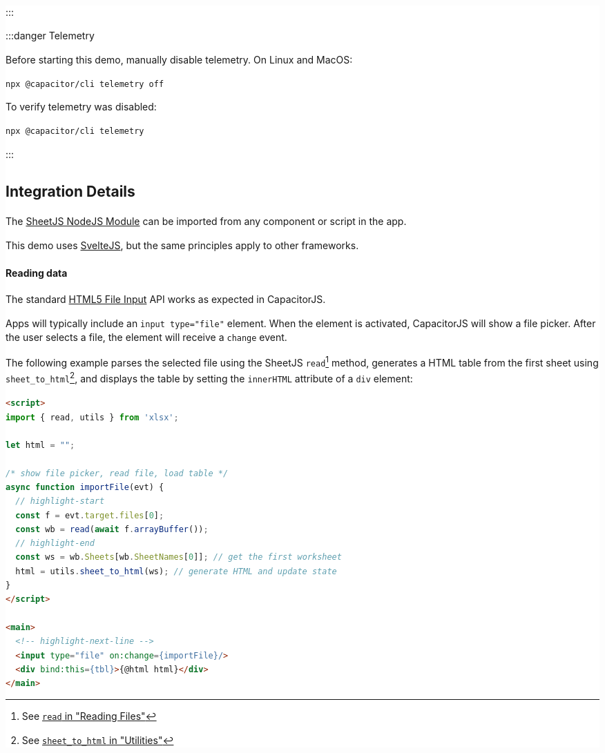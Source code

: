 :::

:::danger Telemetry

Before starting this demo, manually disable telemetry.  On Linux and MacOS:

```bash
npx @capacitor/cli telemetry off
```

To verify telemetry was disabled:

```bash
npx @capacitor/cli telemetry
```

:::

## Integration Details

The [SheetJS NodeJS Module](/docs/getting-started/installation/nodejs) can be
imported from any component or script in the app.

This demo uses [SvelteJS](/docs/demos/frontend/svelte), but the same principles
apply to other frameworks.

#### Reading data

The standard [HTML5 File Input](/docs/demos/local/file#file-api) API works as
expected in CapacitorJS.

Apps will typically include an `input type="file"` element. When the element is
activated, CapacitorJS will show a file picker. After the user selects a file,
the element will receive a `change` event.

The following example parses the selected file using the SheetJS `read`[^1]
method, generates a HTML table from the first sheet using `sheet_to_html`[^2],
and displays the table by setting the `innerHTML` attribute of a `div` element:

```html title="Sample component for data import"
<script>
import { read, utils } from 'xlsx';

let html = "";

/* show file picker, read file, load table */
async function importFile(evt) {
  // highlight-start
  const f = evt.target.files[0];
  const wb = read(await f.arrayBuffer());
  // highlight-end
  const ws = wb.Sheets[wb.SheetNames[0]]; // get the first worksheet
  html = utils.sheet_to_html(ws); // generate HTML and update state
}
</script>

<main>
  <!-- highlight-next-line -->
  <input type="file" on:change={importFile}/>
  <div bind:this={tbl}>{@html html}</div>
</main>
```


[^1]: See [`read` in "Reading Files"](/docs/api/parse-options)
[^2]: See [`sheet_to_html` in "Utilities"](/docs/api/utilities/html#html-table-output)
[^3]: See ["Workbook Object"](/docs/csf/book)
[^4]: See [the "base64" type in "Writing Files"](/docs/api/write-options#output-type)
[^5]: See [`table_to_book` in "HTML" Utilities](/docs/api/utilities/html#create-new-sheet)
[^6]: See ["Environment Setup"](https://capacitorjs.com/docs/getting-started/environment-setup) in the CapacitorJS documentation.